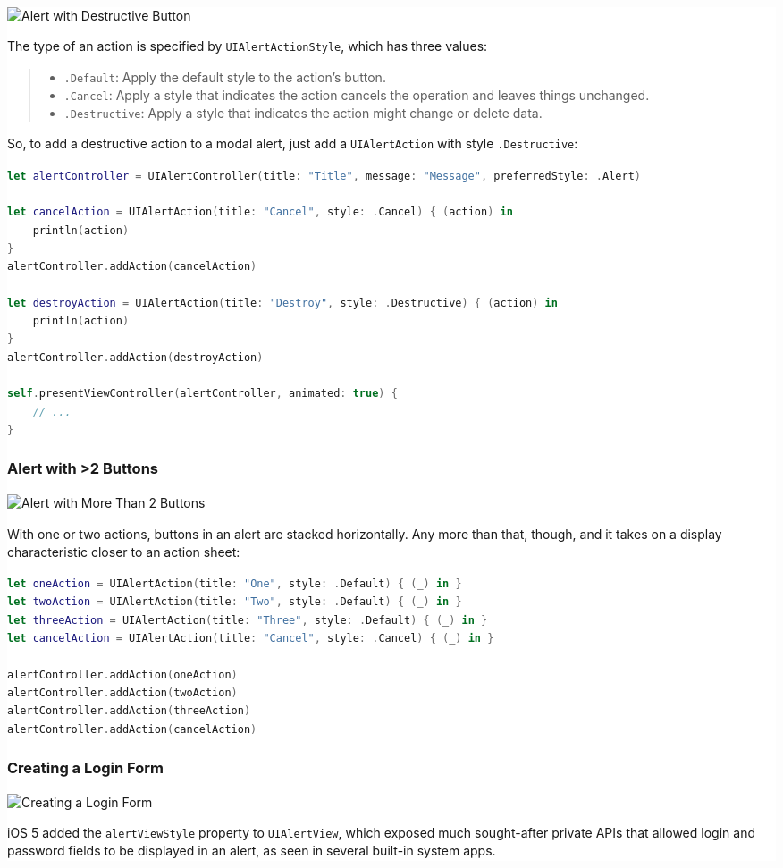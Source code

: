 ![Alert with Destructive Button](http://nshipster.s3.amazonaws.com/uialertcontroller-alert-cancel-destroy.png)

The type of an action is specified by `UIAlertActionStyle`, which has three values:

> - `.Default`: Apply the default style to the action’s button.
> - `.Cancel`: Apply a style that indicates the action cancels the operation and leaves things unchanged.
> - `.Destructive`: Apply a style that indicates the action might change or delete data.

So, to add a destructive action to a modal alert, just add a `UIAlertAction` with style `.Destructive`:

```swift
let alertController = UIAlertController(title: "Title", message: "Message", preferredStyle: .Alert)

let cancelAction = UIAlertAction(title: "Cancel", style: .Cancel) { (action) in
    println(action)
}
alertController.addAction(cancelAction)

let destroyAction = UIAlertAction(title: "Destroy", style: .Destructive) { (action) in
    println(action)
}
alertController.addAction(destroyAction)

self.presentViewController(alertController, animated: true) {
    // ...
}
```

### Alert with >2 Buttons

![Alert with More Than 2 Buttons](http://nshipster.s3.amazonaws.com/uialertcontroller-alert-one-two-three-cancel.png)

With one or two actions, buttons in an alert are stacked horizontally. Any more than that, though, and it takes on a display characteristic closer to an action sheet:

```swift
let oneAction = UIAlertAction(title: "One", style: .Default) { (_) in }
let twoAction = UIAlertAction(title: "Two", style: .Default) { (_) in }
let threeAction = UIAlertAction(title: "Three", style: .Default) { (_) in }
let cancelAction = UIAlertAction(title: "Cancel", style: .Cancel) { (_) in }

alertController.addAction(oneAction)
alertController.addAction(twoAction)
alertController.addAction(threeAction)
alertController.addAction(cancelAction)
```

### Creating a Login Form

![Creating a Login Form](http://nshipster.s3.amazonaws.com/uialertcontroller-alert-username-password-login-forgot-password-cancel.png)

iOS 5 added the `alertViewStyle` property to `UIAlertView`, which exposed much sought-after private APIs that allowed login and password fields to be displayed in an alert, as seen in several built-in system apps.
